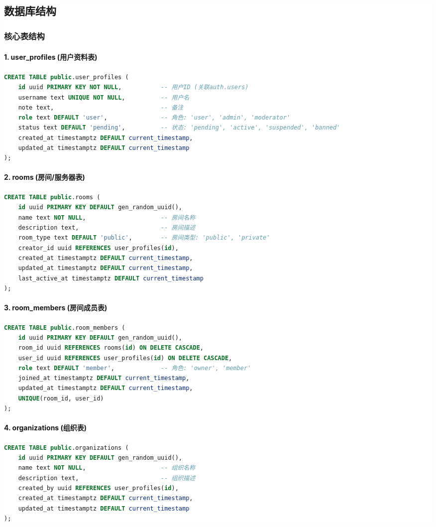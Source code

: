 
## 数据库结构

### 核心表结构

#### 1. user_profiles (用户资料表)
```sql
CREATE TABLE public.user_profiles (
    id uuid PRIMARY KEY NOT NULL,           -- 用户ID (关联auth.users)
    username text UNIQUE NOT NULL,          -- 用户名
    note text,                              -- 备注
    role text DEFAULT 'user',               -- 角色: 'user', 'admin', 'moderator'
    status text DEFAULT 'pending',          -- 状态: 'pending', 'active', 'suspended', 'banned'
    created_at timestamptz DEFAULT current_timestamp,
    updated_at timestamptz DEFAULT current_timestamp
);
```

#### 2. rooms (房间/服务器表)
```sql
CREATE TABLE public.rooms (
    id uuid PRIMARY KEY DEFAULT gen_random_uuid(),
    name text NOT NULL,                     -- 房间名称
    description text,                       -- 房间描述
    room_type text DEFAULT 'public',        -- 房间类型: 'public', 'private'
    creator_id uuid REFERENCES user_profiles(id),
    created_at timestamptz DEFAULT current_timestamp,
    updated_at timestamptz DEFAULT current_timestamp,
    last_active_at timestamptz DEFAULT current_timestamp
);
```

#### 3. room_members (房间成员表)
```sql
CREATE TABLE public.room_members (
    id uuid PRIMARY KEY DEFAULT gen_random_uuid(),
    room_id uuid REFERENCES rooms(id) ON DELETE CASCADE,
    user_id uuid REFERENCES user_profiles(id) ON DELETE CASCADE,
    role text DEFAULT 'member',             -- 角色: 'owner', 'member'
    joined_at timestamptz DEFAULT current_timestamp,
    updated_at timestamptz DEFAULT current_timestamp,
    UNIQUE(room_id, user_id)
);
```

#### 4. organizations (组织表)
```sql
CREATE TABLE public.organizations (
    id uuid PRIMARY KEY DEFAULT gen_random_uuid(),
    name text NOT NULL,                     -- 组织名称
    description text,                       -- 组织描述
    created_by uuid REFERENCES user_profiles(id),
    created_at timestamptz DEFAULT current_timestamp,
    updated_at timestamptz DEFAULT current_timestamp
);
```
